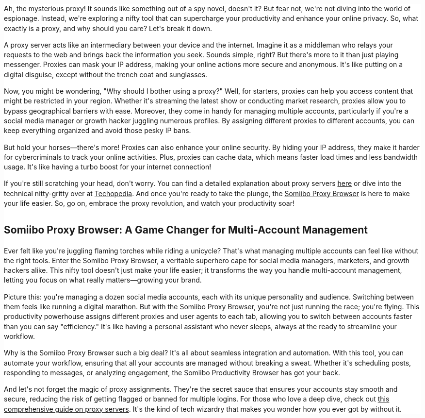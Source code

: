 Ah, the mysterious proxy! It sounds like something out of a spy novel, doesn't it? But fear not, we're not diving into the world of espionage. Instead, we're exploring a nifty tool that can supercharge your productivity and enhance your online privacy. So, what exactly is a proxy, and why should you care? Let's break it down.

A proxy server acts like an intermediary between your device and the internet. Imagine it as a middleman who relays your requests to the web and brings back the information you seek. Sounds simple, right? But there's more to it than just playing messenger. Proxies can mask your IP address, making your online actions more secure and anonymous. It's like putting on a digital disguise, except without the trench coat and sunglasses.

Now, you might be wondering, "Why should I bother using a proxy?" Well, for starters, proxies can help you access content that might be restricted in your region. Whether it's streaming the latest show or conducting market research, proxies allow you to bypass geographical barriers with ease. Moreover, they come in handy for managing multiple accounts, particularly if you're a social media manager or growth hacker juggling numerous profiles. By assigning different proxies to different accounts, you can keep everything organized and avoid those pesky IP bans.



But hold your horses—there's more! Proxies can also enhance your online security. By hiding your IP address, they make it harder for cybercriminals to track your online activities. Plus, proxies can cache data, which means faster load times and less bandwidth usage. It's like having a turbo boost for your internet connection!

If you're still scratching your head, don't worry. You can find a detailed explanation about proxy servers [here](https://www.howtogeek.com/what-is-a-proxy-server/) or dive into the technical nitty-gritty over at [Techopedia](https://www.techopedia.com/definition/4113/proxy-server). And once you're ready to take the plunge, the [Somiibo Proxy Browser](https://somiibo.com/platforms/proxy-browser) is here to make your life easier. So, go on, embrace the proxy revolution, and watch your productivity soar!

## Somiibo Proxy Browser: A Game Changer for Multi-Account Management

Ever felt like you're juggling flaming torches while riding a unicycle? That's what managing multiple accounts can feel like without the right tools. Enter the Somiibo Proxy Browser, a veritable superhero cape for social media managers, marketers, and growth hackers alike. This nifty tool doesn't just make your life easier; it transforms the way you handle multi-account management, letting you focus on what really matters—growing your brand.

Picture this: you're managing a dozen social media accounts, each with its unique personality and audience. Switching between them feels like running a digital marathon. But with the Somiibo Proxy Browser, you're not just running the race; you're flying. This productivity powerhouse assigns different proxies and user agents to each tab, allowing you to switch between accounts faster than you can say "efficiency." It's like having a personal assistant who never sleeps, always at the ready to streamline your workflow.

Why is the Somiibo Proxy Browser such a big deal? It's all about seamless integration and automation. With this tool, you can automate your workflow, ensuring that all your accounts are managed without breaking a sweat. Whether it's scheduling posts, responding to messages, or analyzing engagement, the [Somiibo Productivity Browser](https://productivitybrowser.com/blog/how-to-automate-your-workflow-with-the-somiibo-productivity-browser) has got your back.

And let's not forget the magic of proxy assignments. They're the secret sauce that ensures your accounts stay smooth and secure, reducing the risk of getting flagged or banned for multiple logins. For those who love a deep dive, check out [this comprehensive guide on proxy servers](https://www.cloudflare.com/learning/cdn/what-is-a-proxy-server/). It's the kind of tech wizardry that makes you wonder how you ever got by without it.
